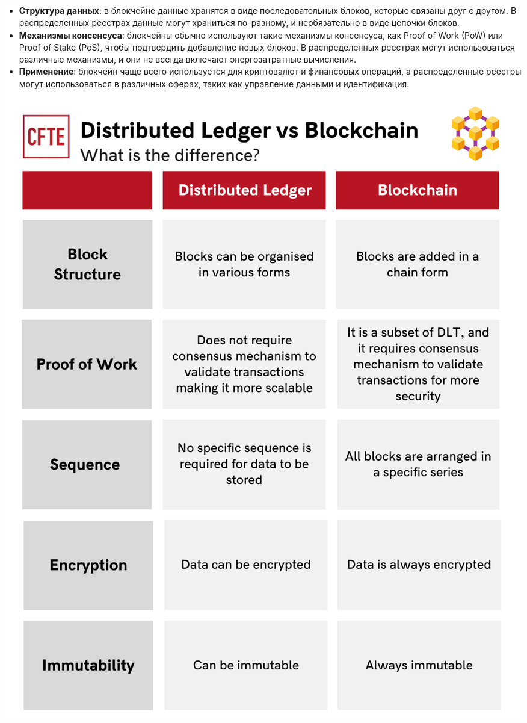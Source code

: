 - **Структура данных**: в блокчейне данные хранятся в виде последовательных блоков, которые связаны друг с другом. В распределенных реестрах данные могут храниться по-разному, и необязательно в виде цепочки блоков.
- **Механизмы консенсуса**: блокчейны обычно используют такие механизмы консенсуса, как Proof of Work (PoW) или Proof of Stake (PoS), чтобы подтвердить добавление новых блоков. В распределенных реестрах могут использоваться различные механизмы, и они не всегда включают энергозатратные вычисления.
- **Применение**: блокчейн чаще всего используется для криптовалют и финансовых операций, а распределенные реестры могут использоваться в различных сферах, таких как управление данными и идентификация.

![Сравнение блокчейна и распределенных реестров](./img/Distributed-Ledger-vs-Blockchain-CFTE.png "Сравнение блокчейна и распределенных реестров")
